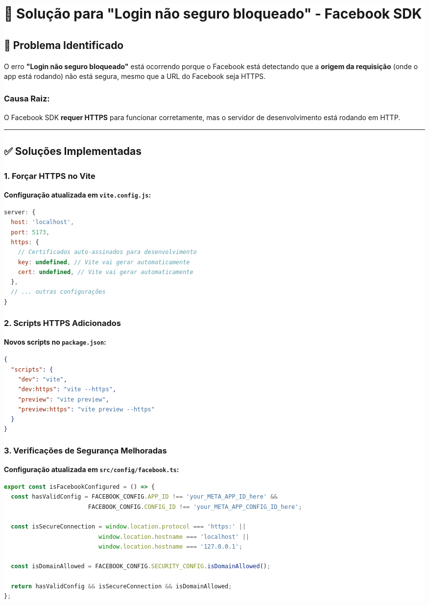 # 🚨 Solução para "Login não seguro bloqueado" - Facebook SDK

## 🚨 **Problema Identificado**

O erro **"Login não seguro bloqueado"** está ocorrendo porque o Facebook está detectando que a **origem da requisição** (onde o app está rodando) não está segura, mesmo que a URL do Facebook seja HTTPS.

### **Causa Raiz:**
O Facebook SDK **requer HTTPS** para funcionar corretamente, mas o servidor de desenvolvimento está rodando em HTTP.

---

## ✅ **Soluções Implementadas**

### **1. Forçar HTTPS no Vite**

**Configuração atualizada em `vite.config.js`:**
```javascript
server: {
  host: 'localhost',
  port: 5173,
  https: {
    // Certificados auto-assinados para desenvolvimento
    key: undefined, // Vite vai gerar automaticamente
    cert: undefined, // Vite vai gerar automaticamente
  },
  // ... outras configurações
}
```

### **2. Scripts HTTPS Adicionados**

**Novos scripts no `package.json`:**
```json
{
  "scripts": {
    "dev": "vite",
    "dev:https": "vite --https",
    "preview": "vite preview",
    "preview:https": "vite preview --https"
  }
}
```

### **3. Verificações de Segurança Melhoradas**

**Configuração atualizada em `src/config/facebook.ts`:**
```typescript
export const isFacebookConfigured = () => {
  const hasValidConfig = FACEBOOK_CONFIG.APP_ID !== 'your_META_APP_ID_here' && 
                        FACEBOOK_CONFIG.CONFIG_ID !== 'your_META_APP_CONFIG_ID_here';
  
  const isSecureConnection = window.location.protocol === 'https:' || 
                           window.location.hostname === 'localhost' ||
                           window.location.hostname === '127.0.0.1';
  
  const isDomainAllowed = FACEBOOK_CONFIG.SECURITY_CONFIG.isDomainAllowed();
  
  return hasValidConfig && isSecureConnection && isDomainAllowed;
};
```
